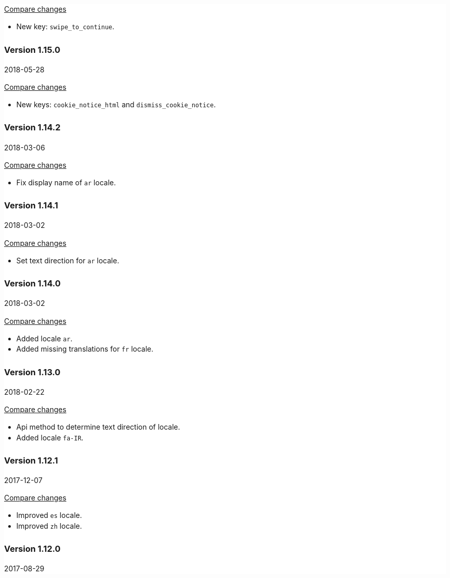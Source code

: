 [Compare changes](https://github.com/codevise/pageflow-public-i18n/compare/v1.15.0...v1.16.0)

- New key: `swipe_to_continue`.

### Version 1.15.0

2018-05-28

[Compare changes](https://github.com/codevise/pageflow-public-i18n/compare/v1.14.2...v1.15.0)

- New keys: `cookie_notice_html` and `dismiss_cookie_notice`.

### Version 1.14.2

2018-03-06

[Compare changes](https://github.com/codevise/pageflow-public-i18n/compare/v1.14.1...v1.14.2)

- Fix display name of `ar` locale.

### Version 1.14.1

2018-03-02

[Compare changes](https://github.com/codevise/pageflow-public-i18n/compare/v1.14.0...v1.14.1)

- Set text direction for `ar` locale.

### Version 1.14.0

2018-03-02

[Compare changes](https://github.com/codevise/pageflow-public-i18n/compare/v1.13.0...v1.14.0)

- Added locale `ar`.
- Added missing translations for `fr` locale.

### Version 1.13.0

2018-02-22

[Compare changes](https://github.com/codevise/pageflow-public-i18n/compare/v1.12.1...v1.13.0)

- Api method to determine text direction of locale.
- Added locale `fa-IR`.

### Version 1.12.1

2017-12-07

[Compare changes](https://github.com/codevise/pageflow-public-i18n/compare/v1.12.0...v1.12.1)

- Improved `es` locale.
- Improved `zh` locale.

### Version 1.12.0

2017-08-29
